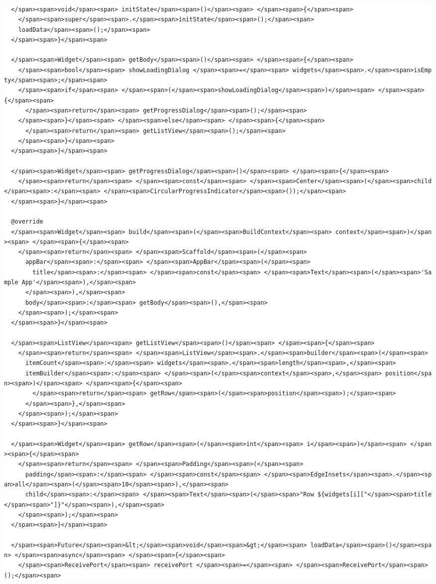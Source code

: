 ```
  </span><span>void</span><span> initState</span><span>()</span><span> </span><span>{</span><span>
    </span><span>super</span><span>.</span><span>initState</span><span>();</span><span>
    loadData</span><span>();</span><span>
  </span><span>}</span><span>

  </span><span>Widget</span><span> getBody</span><span>()</span><span> </span><span>{</span><span>
    </span><span>bool</span><span> showLoadingDialog </span><span>=</span><span> widgets</span><span>.</span><span>isEmpty</span><span>;</span><span>
    </span><span>if</span><span> </span><span>(</span><span>showLoadingDialog</span><span>)</span><span> </span><span>{</span><span>
      </span><span>return</span><span> getProgressDialog</span><span>();</span><span>
    </span><span>}</span><span> </span><span>else</span><span> </span><span>{</span><span>
      </span><span>return</span><span> getListView</span><span>();</span><span>
    </span><span>}</span><span>
  </span><span>}</span><span>

  </span><span>Widget</span><span> getProgressDialog</span><span>()</span><span> </span><span>{</span><span>
    </span><span>return</span><span> </span><span>const</span><span> </span><span>Center</span><span>(</span><span>child</span><span>:</span><span> </span><span>CircularProgressIndicator</span><span>());</span><span>
  </span><span>}</span><span>

  @override
  </span><span>Widget</span><span> build</span><span>(</span><span>BuildContext</span><span> context</span><span>)</span><span> </span><span>{</span><span>
    </span><span>return</span><span> </span><span>Scaffold</span><span>(</span><span>
      appBar</span><span>:</span><span> </span><span>AppBar</span><span>(</span><span>
        title</span><span>:</span><span> </span><span>const</span><span> </span><span>Text</span><span>(</span><span>'Sample App'</span><span>),</span><span>
      </span><span>),</span><span>
      body</span><span>:</span><span> getBody</span><span>(),</span><span>
    </span><span>);</span><span>
  </span><span>}</span><span>

  </span><span>ListView</span><span> getListView</span><span>()</span><span> </span><span>{</span><span>
    </span><span>return</span><span> </span><span>ListView</span><span>.</span><span>builder</span><span>(</span><span>
      itemCount</span><span>:</span><span> widgets</span><span>.</span><span>length</span><span>,</span><span>
      itemBuilder</span><span>:</span><span> </span><span>(</span><span>context</span><span>,</span><span> position</span><span>)</span><span> </span><span>{</span><span>
        </span><span>return</span><span> getRow</span><span>(</span><span>position</span><span>);</span><span>
      </span><span>},</span><span>
    </span><span>);</span><span>
  </span><span>}</span><span>

  </span><span>Widget</span><span> getRow</span><span>(</span><span>int</span><span> i</span><span>)</span><span> </span><span>{</span><span>
    </span><span>return</span><span> </span><span>Padding</span><span>(</span><span>
      padding</span><span>:</span><span> </span><span>const</span><span> </span><span>EdgeInsets</span><span>.</span><span>all</span><span>(</span><span>10</span><span>),</span><span>
      child</span><span>:</span><span> </span><span>Text</span><span>(</span><span>"Row ${widgets[i]["</span><span>title</span><span>"]}"</span><span>),</span><span>
    </span><span>);</span><span>
  </span><span>}</span><span>

  </span><span>Future</span><span>&lt;</span><span>void</span><span>&gt;</span><span> loadData</span><span>()</span><span> </span><span>async</span><span> </span><span>{</span><span>
    </span><span>ReceivePort</span><span> receivePort </span><span>=</span><span> </span><span>ReceivePort</span><span>();</span><span>
```